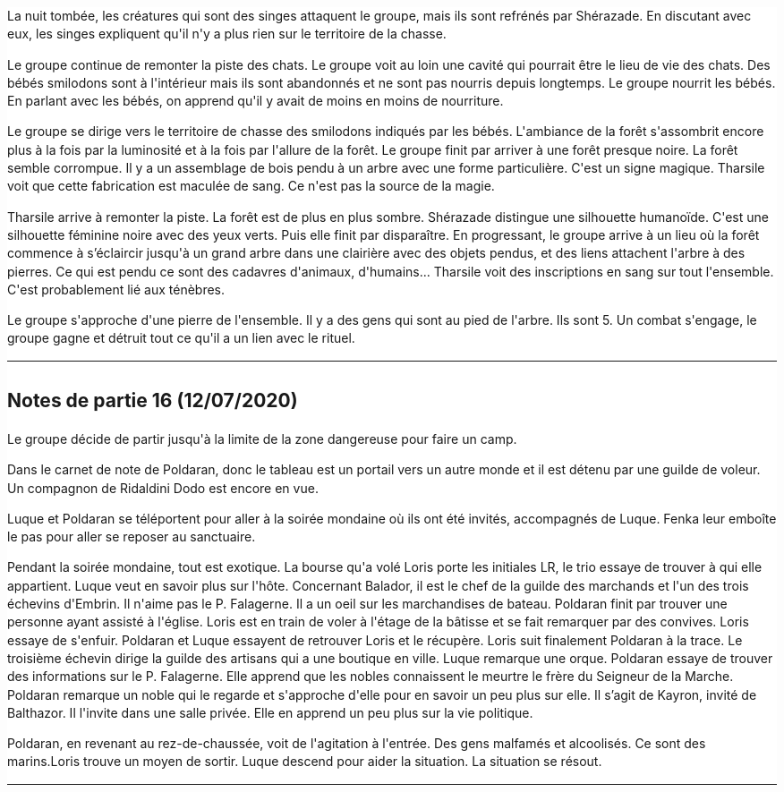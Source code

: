 La nuit tombée, les créatures qui sont des singes attaquent le groupe, mais ils sont refrénés par Shérazade. En discutant avec eux, les singes expliquent qu'il n'y a plus rien sur le territoire de la chasse. 

Le groupe continue de remonter la piste des chats. Le groupe voit au loin une cavité qui pourrait être le lieu de vie des chats. Des bébés smilodons sont à l'intérieur mais ils sont abandonnés et ne sont pas nourris depuis longtemps. Le groupe nourrit les bébés. En parlant avec les bébés, on apprend qu'il y avait de moins en moins de nourriture. 

Le groupe se dirige vers le territoire de chasse des smilodons indiqués par les bébés. L'ambiance de la forêt s'assombrit encore plus à la fois par la luminosité et à la fois par l'allure de la forêt. Le groupe finit par arriver à une forêt presque noire. La forêt semble corrompue. Il y a un assemblage de bois pendu à un arbre avec une forme particulière. C'est un signe magique. Tharsile voit que cette fabrication est maculée de sang. Ce n'est pas la source de la magie. 

Tharsile arrive à remonter la piste. La forêt est de plus en plus sombre. Shérazade distingue une silhouette humanoïde. C'est une silhouette féminine noire avec des yeux verts. Puis elle finit par disparaître. En progressant, le groupe arrive à un lieu où la forêt commence à s’éclaircir jusqu'à un grand arbre dans une clairière avec des objets pendus, et des liens attachent l'arbre à des pierres. Ce qui est pendu ce sont des cadavres d'animaux, d'humains... Tharsile voit des inscriptions en sang sur tout l'ensemble. C'est probablement lié aux ténèbres.

Le groupe s'approche d'une pierre de l'ensemble. Il y a des gens qui sont au pied de l'arbre. Ils sont 5. Un combat s'engage, le groupe gagne et détruit tout ce qu'il a un lien avec le rituel.

***

## Notes de partie 16 (12/07/2020)

Le groupe décide de partir jusqu'à la limite de la zone dangereuse pour faire un camp.

Dans le carnet de note de Poldaran, donc le tableau est un portail vers un autre monde et il est détenu par une guilde de voleur. Un compagnon de Ridaldini Dodo est encore en vue.

Luque et Poldaran se téléportent pour aller à la soirée mondaine où ils ont été invités, accompagnés de Luque. Fenka leur emboîte le pas pour aller se reposer au sanctuaire.

Pendant la soirée mondaine, tout est exotique. La bourse qu'a volé Loris porte les initiales LR, le trio essaye de trouver à qui elle appartient. Luque veut en savoir plus sur l'hôte. Concernant Balador, il est le chef de la guilde des marchands et l'un des trois échevins d'Embrin. Il n'aime pas le P. Falagerne. Il a un oeil sur les marchandises de bateau. Poldaran finit par trouver une personne ayant assisté à l'église. Loris est en train de voler à l'étage de la bâtisse et se fait remarquer par des convives. Loris essaye de s'enfuir. Poldaran et Luque essayent de retrouver Loris et le récupère. Loris suit finalement Poldaran à la trace. Le troisième échevin dirige la guilde des artisans qui a une boutique en ville. Luque remarque une orque. Poldaran essaye de trouver des informations sur le P. Falagerne. Elle apprend que les nobles connaissent le meurtre le frère du Seigneur de la Marche. Poldaran remarque un noble qui le regarde et s'approche d'elle pour en savoir un peu plus sur elle. Il s’agit de Kayron, invité de Balthazor. Il l'invite dans une salle privée. Elle en apprend un peu plus sur la vie politique.

Poldaran, en revenant au rez-de-chaussée, voit de l'agitation à l'entrée. Des gens malfamés et alcoolisés. Ce sont des marins.Loris trouve un moyen de sortir. Luque descend pour aider la situation. La situation se résout. 

***
